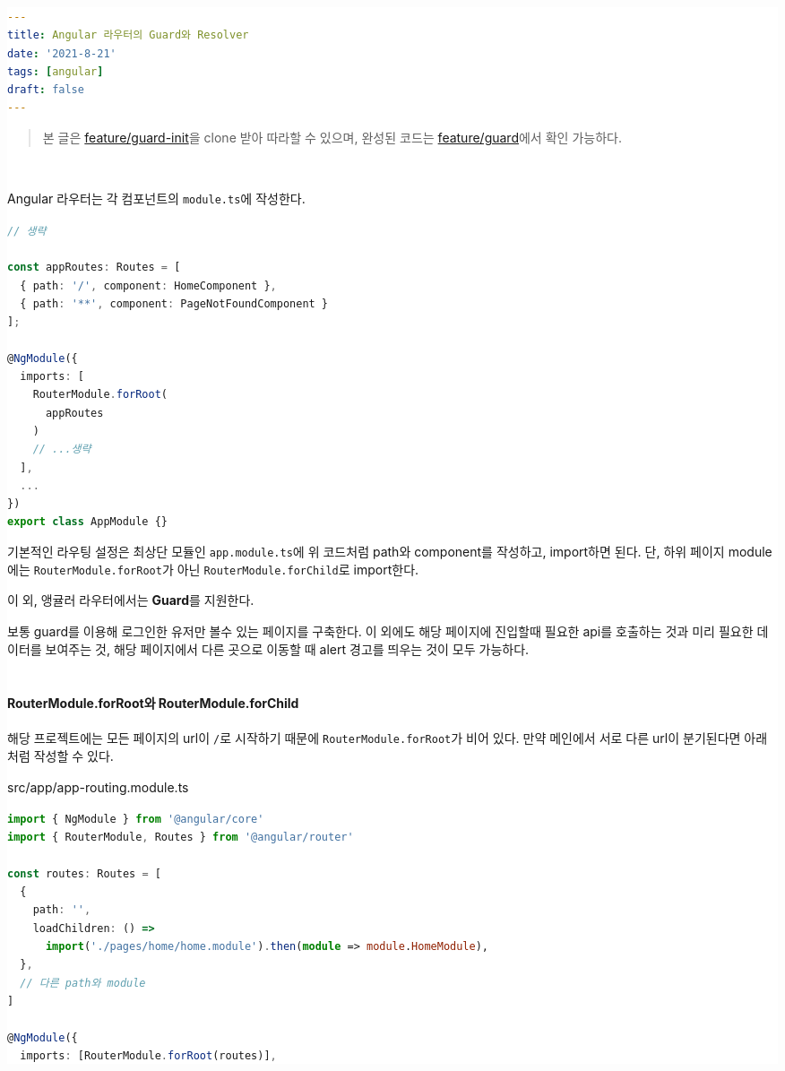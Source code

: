 ```yaml
---
title: Angular 라우터의 Guard와 Resolver
date: '2021-8-21'
tags: [angular]
draft: false
---
```


> 본 글은 <a href="https://github.com/howdy-mj/angular-rxjs-playground/tree/feature/guard-init" target="_blank">feature/guard-init</a>을 clone 받아 따라할 수 있으며, 완성된 코드는 <a href="https://github.com/howdy-mj/angular-rxjs-playground/tree/feature/guard" target="_blank">feature/guard</a>에서 확인 가능하다.

<br />

Angular 라우터는 각 컴포넌트의 `module.ts`에 작성한다.

```ts
// 생략

const appRoutes: Routes = [
  { path: '/', component: HomeComponent },
  { path: '**', component: PageNotFoundComponent }
];

@NgModule({
  imports: [
    RouterModule.forRoot(
      appRoutes
    )
    // ...생략
  ],
  ...
})
export class AppModule {}
```

기본적인 라우팅 설정은 최상단 모듈인 `app.module.ts`에 위 코드처럼 path와 component를 작성하고, import하면 된다. 단, 하위 페이지 module에는 `RouterModule.forRoot`가 아닌 `RouterModule.forChild`로 import한다.

이 외, 앵귤러 라우터에서는 **Guard**를 지원한다.

보통 guard를 이용해 로그인한 유저만 볼수 있는 페이지를 구축한다. 이 외에도 해당 페이지에 진입할때 필요한 api를 호출하는 것과 미리 필요한 데이터를 보여주는 것, 해당 페이지에서 다른 곳으로 이동할 때 alert 경고를 띄우는 것이 모두 가능하다.

<div style="margin-bottom: 40px"></div>

#### RouterModule.forRoot와 RouterModule.forChild

해당 프로젝트에는 모든 페이지의 url이 `/`로 시작하기 때문에 `RouterModule.forRoot`가 비어 있다. 만약 메인에서 서로 다른 url이 분기된다면 아래 처럼 작성할 수 있다.

<span class="file-location">src/app/app-routing.module.ts</span>

```ts
import { NgModule } from '@angular/core'
import { RouterModule, Routes } from '@angular/router'

const routes: Routes = [
  {
    path: '',
    loadChildren: () =>
      import('./pages/home/home.module').then(module => module.HomeModule),
  },
  // 다른 path와 module
]

@NgModule({
  imports: [RouterModule.forRoot(routes)],
```